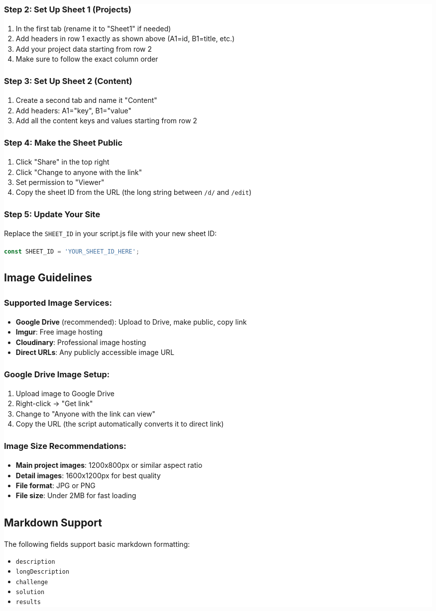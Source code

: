 ### Step 2: Set Up Sheet 1 (Projects)
1. In the first tab (rename it to "Sheet1" if needed)
2. Add headers in row 1 exactly as shown above (A1=id, B1=title, etc.)
3. Add your project data starting from row 2
4. Make sure to follow the exact column order

### Step 3: Set Up Sheet 2 (Content)
1. Create a second tab and name it "Content"
2. Add headers: A1="key", B1="value"
3. Add all the content keys and values starting from row 2

### Step 4: Make the Sheet Public
1. Click "Share" in the top right
2. Click "Change to anyone with the link"
3. Set permission to "Viewer"
4. Copy the sheet ID from the URL (the long string between `/d/` and `/edit`)

### Step 5: Update Your Site
Replace the `SHEET_ID` in your script.js file with your new sheet ID:
```javascript
const SHEET_ID = 'YOUR_SHEET_ID_HERE';
```

## Image Guidelines

### Supported Image Services:
- **Google Drive** (recommended): Upload to Drive, make public, copy link
- **Imgur**: Free image hosting
- **Cloudinary**: Professional image hosting
- **Direct URLs**: Any publicly accessible image URL

### Google Drive Image Setup:
1. Upload image to Google Drive
2. Right-click → "Get link"
3. Change to "Anyone with the link can view"
4. Copy the URL (the script automatically converts it to direct link)

### Image Size Recommendations:
- **Main project images**: 1200x800px or similar aspect ratio
- **Detail images**: 1600x1200px for best quality
- **File format**: JPG or PNG
- **File size**: Under 2MB for fast loading

## Markdown Support

The following fields support basic markdown formatting:
- `description`
- `longDescription`
- `challenge`
- `solution`
- `results`
